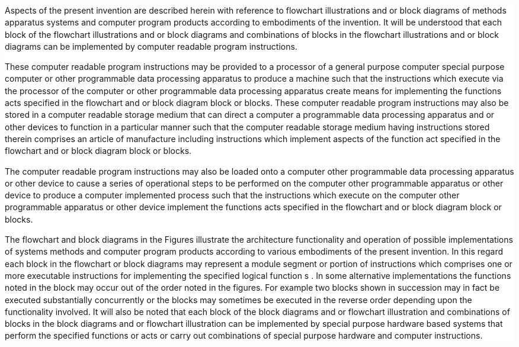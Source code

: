 Aspects of the present invention are described herein with reference to flowchart illustrations and or block diagrams of methods apparatus systems and computer program products according to embodiments of the invention. It will be understood that each block of the flowchart illustrations and or block diagrams and combinations of blocks in the flowchart illustrations and or block diagrams can be implemented by computer readable program instructions.

These computer readable program instructions may be provided to a processor of a general purpose computer special purpose computer or other programmable data processing apparatus to produce a machine such that the instructions which execute via the processor of the computer or other programmable data processing apparatus create means for implementing the functions acts specified in the flowchart and or block diagram block or blocks. These computer readable program instructions may also be stored in a computer readable storage medium that can direct a computer a programmable data processing apparatus and or other devices to function in a particular manner such that the computer readable storage medium having instructions stored therein comprises an article of manufacture including instructions which implement aspects of the function act specified in the flowchart and or block diagram block or blocks.

The computer readable program instructions may also be loaded onto a computer other programmable data processing apparatus or other device to cause a series of operational steps to be performed on the computer other programmable apparatus or other device to produce a computer implemented process such that the instructions which execute on the computer other programmable apparatus or other device implement the functions acts specified in the flowchart and or block diagram block or blocks.

The flowchart and block diagrams in the Figures illustrate the architecture functionality and operation of possible implementations of systems methods and computer program products according to various embodiments of the present invention. In this regard each block in the flowchart or block diagrams may represent a module segment or portion of instructions which comprises one or more executable instructions for implementing the specified logical function s . In some alternative implementations the functions noted in the block may occur out of the order noted in the figures. For example two blocks shown in succession may in fact be executed substantially concurrently or the blocks may sometimes be executed in the reverse order depending upon the functionality involved. It will also be noted that each block of the block diagrams and or flowchart illustration and combinations of blocks in the block diagrams and or flowchart illustration can be implemented by special purpose hardware based systems that perform the specified functions or acts or carry out combinations of special purpose hardware and computer instructions.

